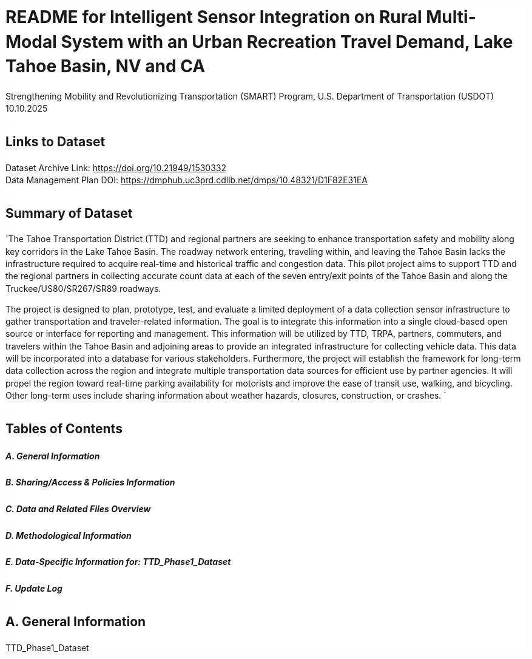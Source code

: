 # README for Intelligent Sensor Integration on Rural Multi-Modal System with an Urban Recreation Travel Demand, Lake Tahoe Basin, NV and CA
Strengthening Mobility and Revolutionizing Transportation (SMART) Program, U.S. Department of Transportation (USDOT)
10.10.2025 


## Links to Dataset  
Dataset Archive Link: <https://doi.org/10.21949/1530332>  
Data Management Plan DOI: <https://dmphub.uc3prd.cdlib.net/dmps/10.48321/D1F82E31EA>  

## Summary of Dataset  

`The Tahoe Transportation District (TTD) and regional partners are seeking to enhance transportation safety and mobility along key corridors in the Lake Tahoe Basin. The roadway network entering, traveling within, and leaving the Tahoe Basin lacks the infrastructure required to acquire real-time and historical traffic and congestion data. This pilot project aims to support TTD and the regional partners in collecting accurate count data at each of the
seven entry/exit points of the Tahoe Basin and along the Truckee/US80/SR267/SR89 roadways.

The project is designed to plan, prototype, test, and evaluate a limited deployment of a data collection sensor infrastructure to gather transportation and traveler-related information. The goal is to integrate this information into a single cloud-based open source or interface for reporting and management. This information will be utilized by TTD, TRPA, partners, commuters, and travelers within the Tahoe Basin and adjoining areas to provide an integrated infrastructure for collecting vehicle data. This data will be incorporated into a database for various stakeholders.
Furthermore, the project will establish the framework for long-term data collection across the region and integrate multiple transportation data sources for efficient use by partner agencies. It will propel the region toward real-time parking availability for motorists and improve the ease of transit use, walking, and bicycling. Other long-term uses include sharing information about weather hazards, closures, construction, or crashes.
`  


## Tables of Contents  
##### A. General Information  
##### B. Sharing/Access & Policies Information  
##### C. Data and Related Files Overview  
##### D. Methodological Information  
##### E. Data-Specific Information for: TTD_Phase1_Dataset
##### F. Update Log  


## A. General Information  

TTD_Phase1_Dataset  
